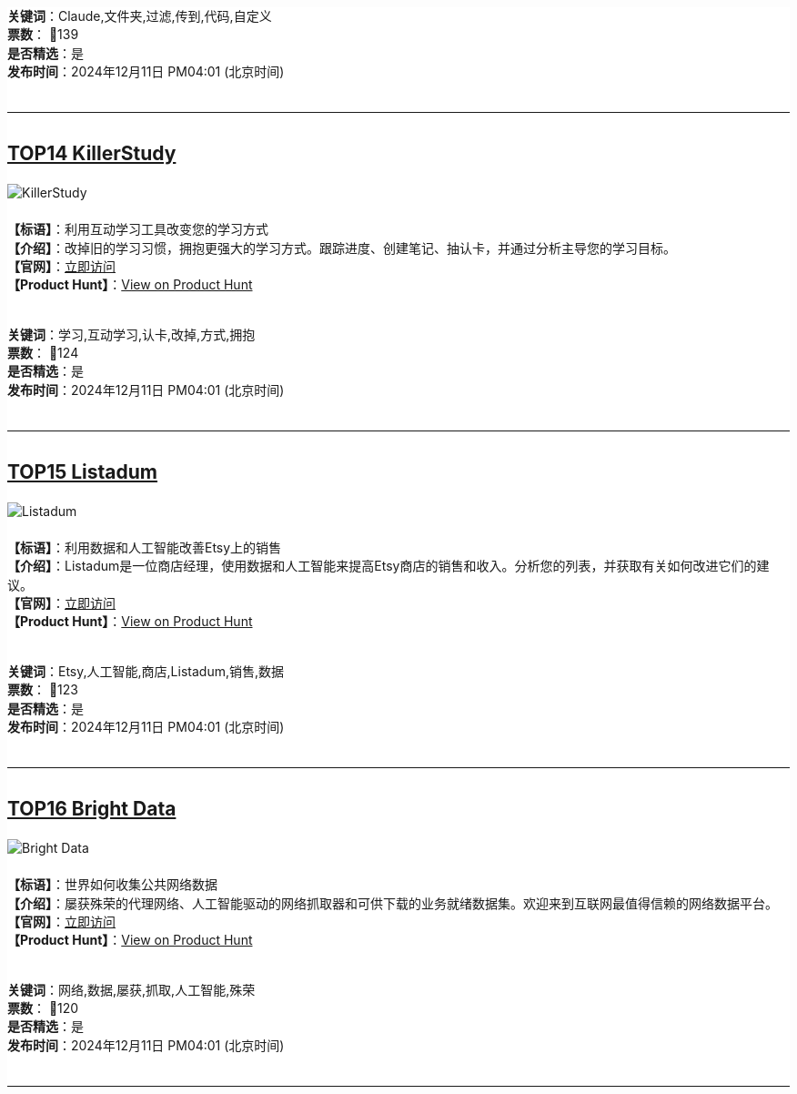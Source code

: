 **关键词**：Claude,文件夹,过滤,传到,代码,自定义<br />
**票数**： 🔺139<br />
**是否精选**：是<br />
**发布时间**：2024年12月11日 PM04:01 (北京时间)<br /><br />

---

## [TOP14    KillerStudy](https://www.producthunt.com/posts/killerstudy)
![KillerStudy](https://ph-files.imgix.net/683766f6-6256-4824-82bc-56a3a0d8e937.png?auto=format&fit=crop&frame=1&h=512&w=1024)<br /><br />
**【标语】**：利用互动学习工具改变您的学习方式<br />
**【介绍】**：改掉旧的学习习惯，拥抱更强大的学习方式。跟踪进度、创建笔记、抽认卡，并通过分析主导您的学习目标。<br />
**【官网】**：[立即访问](https://www.producthunt.com/r/H7DW6X7GDPMLRU)<br />
**【Product Hunt】**：[View on Product Hunt](https://www.producthunt.com/posts/killerstudy)<br /><br />

**关键词**：学习,互动学习,认卡,改掉,方式,拥抱<br />
**票数**： 🔺124<br />
**是否精选**：是<br />
**发布时间**：2024年12月11日 PM04:01 (北京时间)<br /><br />

---

## [TOP15    Listadum](https://www.producthunt.com/posts/listadum)
![Listadum](https://ph-files.imgix.net/a06984c9-3b72-4b78-a76f-50b66f2d2ff7.jpeg?auto=format&fit=crop&frame=1&h=512&w=1024)<br /><br />
**【标语】**：利用数据和人工智能改善Etsy上的销售<br />
**【介绍】**：Listadum是一位商店经理，使用数据和人工智能来提高Etsy商店的销售和收入。分析您的列表，并获取有关如何改进它们的建议。<br />
**【官网】**：[立即访问](https://www.producthunt.com/r/MLEPKCHJGZJ55G)<br />
**【Product Hunt】**：[View on Product Hunt](https://www.producthunt.com/posts/listadum)<br /><br />

**关键词**：Etsy,人工智能,商店,Listadum,销售,数据<br />
**票数**： 🔺123<br />
**是否精选**：是<br />
**发布时间**：2024年12月11日 PM04:01 (北京时间)<br /><br />

---

## [TOP16    Bright Data](https://www.producthunt.com/posts/bright-data)
![Bright Data](https://ph-files.imgix.net/707fbc02-1b87-4d42-944b-4e2714597205.png?auto=format&fit=crop&frame=1&h=512&w=1024)<br /><br />
**【标语】**：世界如何收集公共网络数据<br />
**【介绍】**：屡获殊荣的代理网络、人工智能驱动的网络抓取器和可供下载的业务就绪数据集。欢迎来到互联网最值得信赖的网络数据平台。<br />
**【官网】**：[立即访问](https://www.producthunt.com/r/ZY77O74MOB6PD3)<br />
**【Product Hunt】**：[View on Product Hunt](https://www.producthunt.com/posts/bright-data)<br /><br />

**关键词**：网络,数据,屡获,抓取,人工智能,殊荣<br />
**票数**： 🔺120<br />
**是否精选**：是<br />
**发布时间**：2024年12月11日 PM04:01 (北京时间)<br /><br />

---